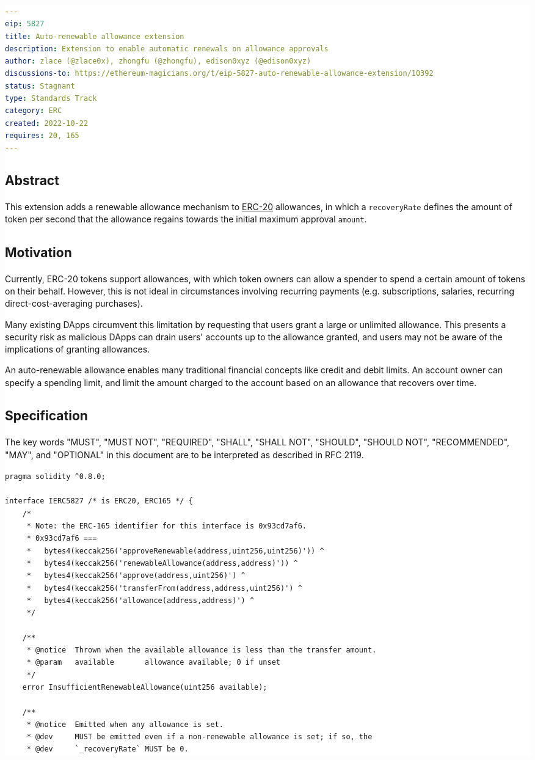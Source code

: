```yaml
---
eip: 5827
title: Auto-renewable allowance extension
description: Extension to enable automatic renewals on allowance approvals
author: zlace (@zlace0x), zhongfu (@zhongfu), edison0xyz (@edison0xyz)
discussions-to: https://ethereum-magicians.org/t/eip-5827-auto-renewable-allowance-extension/10392
status: Stagnant
type: Standards Track
category: ERC
created: 2022-10-22
requires: 20, 165
---
```


## Abstract

This extension adds a renewable allowance mechanism to [ERC-20](./erc-20.md) allowances, in which a `recoveryRate` defines the amount of token per second that the allowance regains towards the initial maximum approval `amount`.

## Motivation

Currently, ERC-20 tokens support allowances, with which token owners can allow a spender to spend a certain amount of tokens on their behalf. However, this is not ideal in circumstances involving recurring payments (e.g. subscriptions, salaries, recurring direct-cost-averaging purchases).

Many existing DApps circumvent this limitation by requesting that users grant a large or unlimited allowance. This presents a security risk as malicious DApps can drain users' accounts up to the allowance granted, and users may not be aware of the implications of granting allowances.

An auto-renewable allowance enables many traditional financial concepts like credit and debit limits. An account owner can specify a spending limit, and limit the amount charged to the account based on an allowance that recovers over time.


## Specification

The key words "MUST", "MUST NOT", "REQUIRED", "SHALL", "SHALL NOT", "SHOULD", "SHOULD NOT", "RECOMMENDED", "MAY", and "OPTIONAL" in this document are to be interpreted as described in RFC 2119.

```solidity
pragma solidity ^0.8.0;

interface IERC5827 /* is ERC20, ERC165 */ {
    /*
     * Note: the ERC-165 identifier for this interface is 0x93cd7af6.
     * 0x93cd7af6 ===
     *   bytes4(keccak256('approveRenewable(address,uint256,uint256)')) ^
     *   bytes4(keccak256('renewableAllowance(address,address)')) ^
     *   bytes4(keccak256('approve(address,uint256)') ^
     *   bytes4(keccak256('transferFrom(address,address,uint256)') ^
     *   bytes4(keccak256('allowance(address,address)') ^
     */

    /**
     * @notice  Thrown when the available allowance is less than the transfer amount.
     * @param   available       allowance available; 0 if unset
     */
    error InsufficientRenewableAllowance(uint256 available);

    /**
     * @notice  Emitted when any allowance is set.
     * @dev     MUST be emitted even if a non-renewable allowance is set; if so, the
     * @dev     `_recoveryRate` MUST be 0.
```